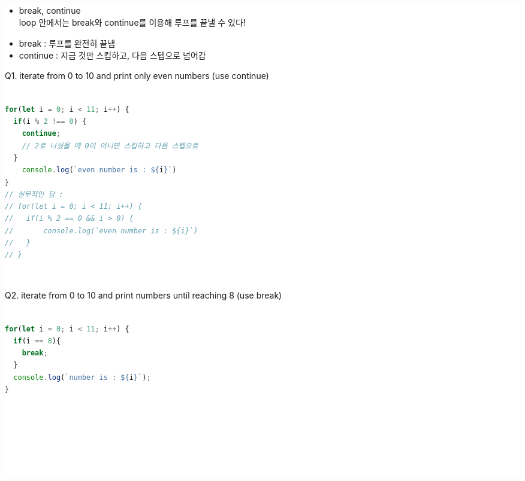 
* break, continue<br/>
loop 안에서는 break와 continue를 이용해 루프를 끝낼 수 있다!<br/>

- break
: 루프를 완전히 끝냄
- continue
: 지금 것만 스킵하고, 다음 스텝으로 넘어감<br/>

Q1. iterate from 0 to 10 and print only even numbers (use continue)<br/>

```js

for(let i = 0; i < 11; i++) {
  if(i % 2 !== 0) {
    continue;
    // 2로 나눴을 때 0이 아니면 스킵하고 다음 스텝으로
  }
    console.log(`even number is : ${i}`)
}
// 실무적인 답 :
// for(let i = 0; i < 11; i++) {
//   if(i % 2 == 0 && i > 0) {
//       console.log(`even number is : ${i}`)
//   }
// }

```
<br/>

Q2. iterate from 0 to 10 and print numbers until reaching 8 (use break)<br/>

```js

for(let i = 0; i < 11; i++) {
  if(i == 8){
    break;
  }
  console.log(`number is : ${i}`);
}

```
<br/><br/><br/><br/><br/><br/>


